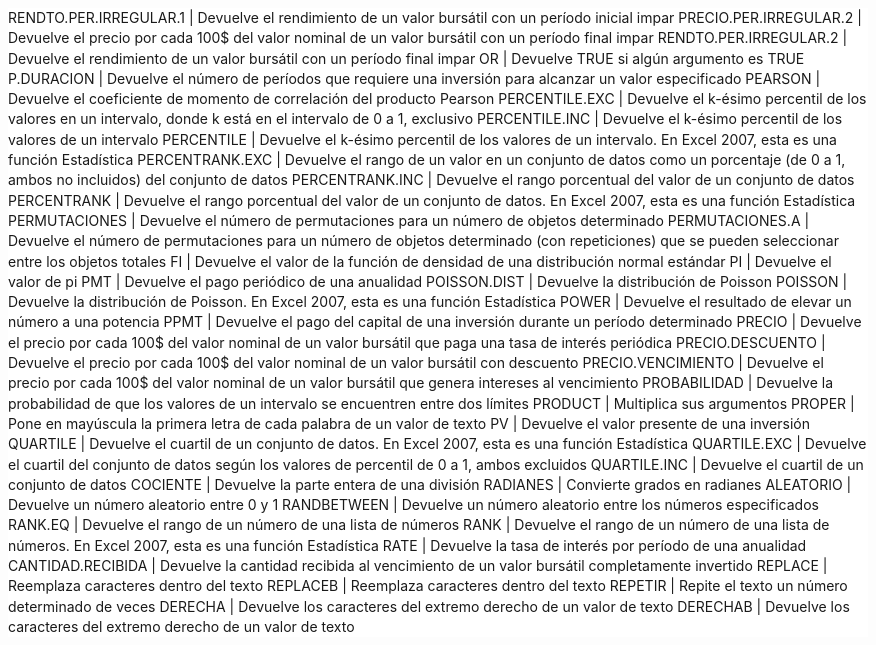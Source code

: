 RENDTO.PER.IRREGULAR.1   | Devuelve el rendimiento de un valor bursátil con un período inicial impar
PRECIO.PER.IRREGULAR.2   | Devuelve el precio por cada 100$ del valor nominal de un valor bursátil con un período final impar
RENDTO.PER.IRREGULAR.2   | Devuelve el rendimiento de un valor bursátil con un período final impar
OR                       | Devuelve TRUE si algún argumento es TRUE
P.DURACION               | Devuelve el número de períodos que requiere una inversión para alcanzar un valor especificado
PEARSON                  | Devuelve el coeficiente de momento de correlación del producto Pearson
PERCENTILE.EXC           | Devuelve el k-ésimo percentil de los valores en un intervalo, donde k está en el intervalo de 0 a 1, exclusivo
PERCENTILE.INC           | Devuelve el k-ésimo percentil de los valores de un intervalo
PERCENTILE               | Devuelve el k-ésimo percentil de los valores de un intervalo. En Excel 2007, esta es una función Estadística
PERCENTRANK.EXC          | Devuelve el rango de un valor en un conjunto de datos como un porcentaje (de 0 a 1, ambos no incluidos) del conjunto de datos
PERCENTRANK.INC          | Devuelve el rango porcentual del valor de un conjunto de datos
PERCENTRANK              | Devuelve el rango porcentual del valor de un conjunto de datos. En Excel 2007, esta es una función Estadística
PERMUTACIONES            | Devuelve el número de permutaciones para un número de objetos determinado
PERMUTACIONES.A          | Devuelve el número de permutaciones para un número de objetos determinado (con repeticiones) que se pueden seleccionar entre los objetos totales
FI                       | Devuelve el valor de la función de densidad de una distribución normal estándar
PI                       | Devuelve el valor de pi
PMT                      | Devuelve el pago periódico de una anualidad
POISSON.DIST             | Devuelve la distribución de Poisson
POISSON                  | Devuelve la distribución de Poisson. En Excel 2007, esta es una función Estadística
POWER                    | Devuelve el resultado de elevar un número a una potencia
PPMT                     | Devuelve el pago del capital de una inversión durante un período determinado
PRECIO                   | Devuelve el precio por cada 100$ del valor nominal de un valor bursátil que paga una tasa de interés periódica
PRECIO.DESCUENTO         | Devuelve el precio por cada 100$ del valor nominal de un valor bursátil con descuento
PRECIO.VENCIMIENTO       | Devuelve el precio por cada 100$ del valor nominal de un valor bursátil que genera intereses al vencimiento
PROBABILIDAD             | Devuelve la probabilidad de que los valores de un intervalo se encuentren entre dos límites
PRODUCT                  | Multiplica sus argumentos
PROPER                   | Pone en mayúscula la primera letra de cada palabra de un valor de texto
PV                       | Devuelve el valor presente de una inversión
QUARTILE                 | Devuelve el cuartil de un conjunto de datos. En Excel 2007, esta es una función Estadística
QUARTILE.EXC             | Devuelve el cuartil del conjunto de datos según los valores de percentil de 0 a 1, ambos excluidos
QUARTILE.INC             | Devuelve el cuartil de un conjunto de datos
COCIENTE                 | Devuelve la parte entera de una división
RADIANES                 | Convierte grados en radianes
ALEATORIO                | Devuelve un número aleatorio entre 0 y 1
RANDBETWEEN              | Devuelve un número aleatorio entre los números especificados
RANK.EQ                  | Devuelve el rango de un número de una lista de números
RANK                     | Devuelve el rango de un número de una lista de números. En Excel 2007, esta es una función Estadística
RATE                     | Devuelve la tasa de interés por período de una anualidad
CANTIDAD.RECIBIDA        | Devuelve la cantidad recibida al vencimiento de un valor bursátil completamente invertido
REPLACE                  | Reemplaza caracteres dentro del texto
REPLACEB                 | Reemplaza caracteres dentro del texto
REPETIR                  | Repite el texto un número determinado de veces
DERECHA                  | Devuelve los caracteres del extremo derecho de un valor de texto
DERECHAB                 | Devuelve los caracteres del extremo derecho de un valor de texto